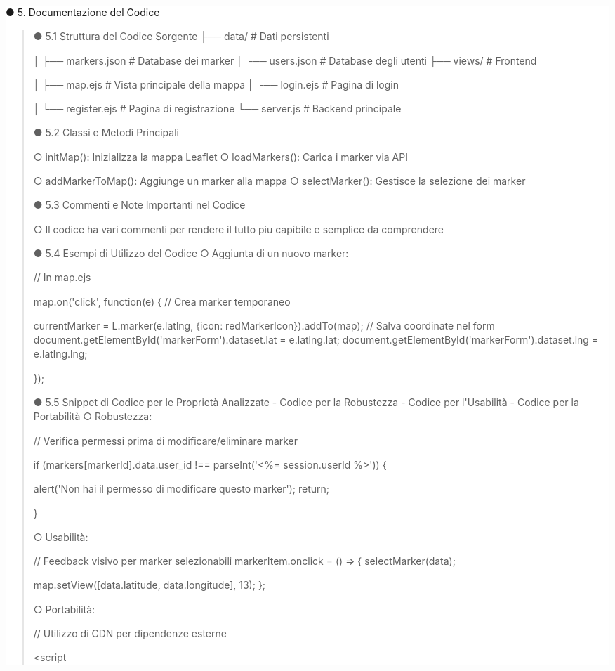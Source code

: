 ● 5. Documentazione del Codice

> ● 5.1 Struttura del Codice Sorgente ├── data/ \# Dati persistenti
>
> │ ├── markers.json \# Database dei marker │ └── users.json \# Database
> degli utenti ├── views/ \# Frontend
>
> │ ├── map.ejs \# Vista principale della mappa │ ├── login.ejs \#
> Pagina di login
>
> │ └── register.ejs \# Pagina di registrazione └── server.js \# Backend
> principale
>
> ● 5.2 Classi e Metodi Principali
>
> ○ initMap(): Inizializza la mappa Leaflet ○ loadMarkers(): Carica i
> marker via API
>
> ○ addMarkerToMap(): Aggiunge un marker alla mappa ○ selectMarker():
> Gestisce la selezione dei marker
>
> ● 5.3 Commenti e Note Importanti nel Codice
>
> ○ Il codice ha vari commenti per rendere il tutto piu capibile e
> semplice da comprendere
>
> ● 5.4 Esempi di Utilizzo del Codice ○ Aggiunta di un nuovo marker:
>
> // In map.ejs
>
> map.on('click', function(e) { // Crea marker temporaneo
>
> currentMarker = L.marker(e.latlng, {icon: redMarkerIcon}).addTo(map);
> // Salva coordinate nel form
> document.getElementById('markerForm').dataset.lat = e.latlng.lat;
> document.getElementById('markerForm').dataset.lng = e.latlng.lng;
>
> });
>
> ● 5.5 Snippet di Codice per le Proprietà Analizzate - Codice per la
> Robustezza - Codice per l'Usabilità - Codice per la Portabilità ○
> Robustezza:
>
> // Verifica permessi prima di modificare/eliminare marker
>
> if (markers\[markerId\].data.user_id !== parseInt('\<%= session.userId
> %\>')) {
>
> alert('Non hai il permesso di modificare questo marker'); return;
>
> }
>
> ○ Usabilità:
>
> // Feedback visivo per marker selezionabili markerItem.onclick = ()
> =\> { selectMarker(data);
>
> map.setView(\[data.latitude, data.longitude\], 13); };
>
> ○ Portabilità:
>
> // Utilizzo di CDN per dipendenze esterne
>
> \<script